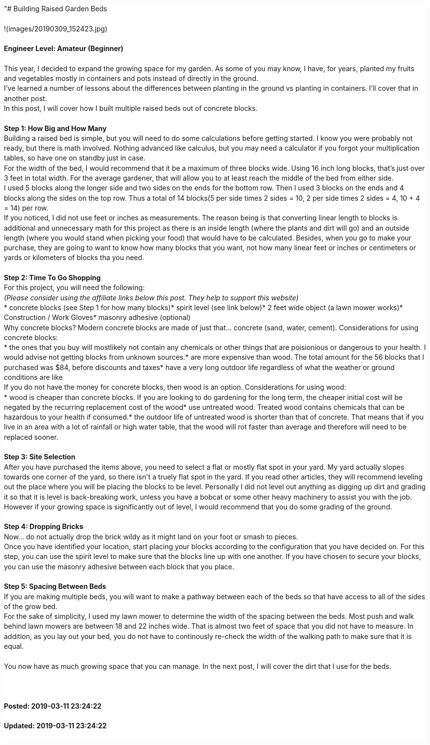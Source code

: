"# Building Raised Garden Beds <br /><br />!(images/20190309_152423.jpg)<br /><br />**Engineer Level: Amateur (Beginner)** <br /><br /> This year, I decided to expand the growing space for my garden. As some of you may know, I have, for years, planted my fruits and vegetables mostly in containers and pots instead of directly in the ground.<br /> I’ve learned a number of lessons about the differences between planting in the ground vs planting in containers. I’ll cover that in another post.<br /> In this post, I will cover how I built multiple raised beds out of concrete blocks.<br /> <br /> **Step 1: How Big and How Many**<br /> Building a raised bed is simple, but you will need to do some calculations before getting started. I know you were probably not ready, but there is math involved. Nothing advanced like calculus, but you may need a calculator if you forgot your multiplication tables, so have one on standby just in case.<br /> For the width of the bed, I would recommend that it be a maximum of three blocks wide. Using 16 inch long blocks, that’s just over 3 feet in total width. For the average gardener, that will allow you to at least reach the middle of the bed from either side.<br /> I used 5 blocks along the longer side and two sides on the ends for the bottom row. Then I used 3 blocks on the ends and 4 blocks along the sides on the top row. Thus a total of 14 blocks(5 per side times 2 sides = 10, 2 per side times 2 sides = 4, 10 + 4 = 14) per row.<br /> If you noticed, I did not use feet or inches as measurements. The reason being is that converting linear length to blocks is additional and unnecessary math for this project as there is an inside length (where the plants and dirt will go) and an outside length (where you would stand when picking your food) that would have to be calculated. Besides, when you go to make your purchase, they are going to want to know how many blocks that you want, not how many linear feet or inches or centimeters or yards or kilometers of blocks tha you need.<br /> <br /> **Step 2: Time To Go Shopping**<br /> For this project, you will need the following:<br /> *(Please consider using the affiliate links below this post. They help to support this website)*<br />* concrete blocks (see Step 1 for how many blocks)* spirit level (see link below)* 2 feet wide object (a lawn mower works)* Construction / Work Gloves* masonry adhesive (optional)<br /> Why concrete blocks? Modern concrete blocks are made of just that... concrete (sand, water, cement). Considerations for using concrete blocks:<br />* the ones that you buy will mostlikely not contain any chemicals or other things that are poisionious or dangerous to your health. I would advise not getting blocks from unknown sources.* are more expensive than wood. The total amount for the 56 blocks that I purchased was $84, before discounts and taxes* have a very long outdoor life regardless of what the weather or ground conditions are like<br /> If you do not have the money for concrete blocks, then wood is an option. Considerations for using wood:<br />* wood is cheaper than concrete blocks. If you are looking to do gardening for the long term, the cheaper initial cost will be negated by the recurring replacement cost of the wood* use untreated wood. Treated wood contains chemicals that can be hazardous to your health if consumed.* the outdoor life of untreated wood is shorter than that of concrete. That means that if you live in an area with a lot of rainfall or high water table, that the wood will rot faster than average and therefore will need to be replaced sooner.<br /> <br /> **Step 3: Site Selection**<br /> After you have purchased the items above, you need to select a flat or mostly flat spot in your yard. My yard actually slopes towards one corner of the yard, so there isn't a truely flat spot in the yard. If you read other articles, they will recommend leveling out the place where you will be placing the blocks to be level. Personally I did not level out anything as digging up dirt and grading it so that it is level is back-breaking work, unless you have a bobcat or some other heavy machinery to assist you with the job. However if your growing space is significantly out of level, I would recommend that you do some grading of the ground.<br /> <br /> **Step 4: Dropping Bricks**<br /> Now... do not actually drop the brick wildy as it might land on your foot or smash to pieces.<br /> Once you have identified your location, start placing your blocks according to the configuration that you have decided on. For this step, you can use the spirit level to make sure that the blocks line up with one another. If you have chosen to secure your blocks, you can use the masonry adhesive between each block that you place.<br /> <br /> **Step 5: Spacing Between Beds**<br /> If you are making multiple beds, you will want to make a pathway between each of the beds so that have access to all of the sides of the grow bed.<br /> For the sake of simplicity, I used my lawn mower to determine the width of the spacing between the beds. Most push and walk behind lawn mowers are between 18 and 22 inches wide. That is almost two feet of space that you did not have to measure. In addition, as you lay out your bed, you do not have to continously re-check the width of the walking path to make sure that it is equal.<br /> <br /> You now have as much growing space that you can manage. In the next post, I will cover the dirt that I use for the beds.<br /> <br /><br /><br />**Posted: 2019-03-11 23:24:22** <br /><br />**Updated: 2019-03-11 23:24:22** <br /><br />